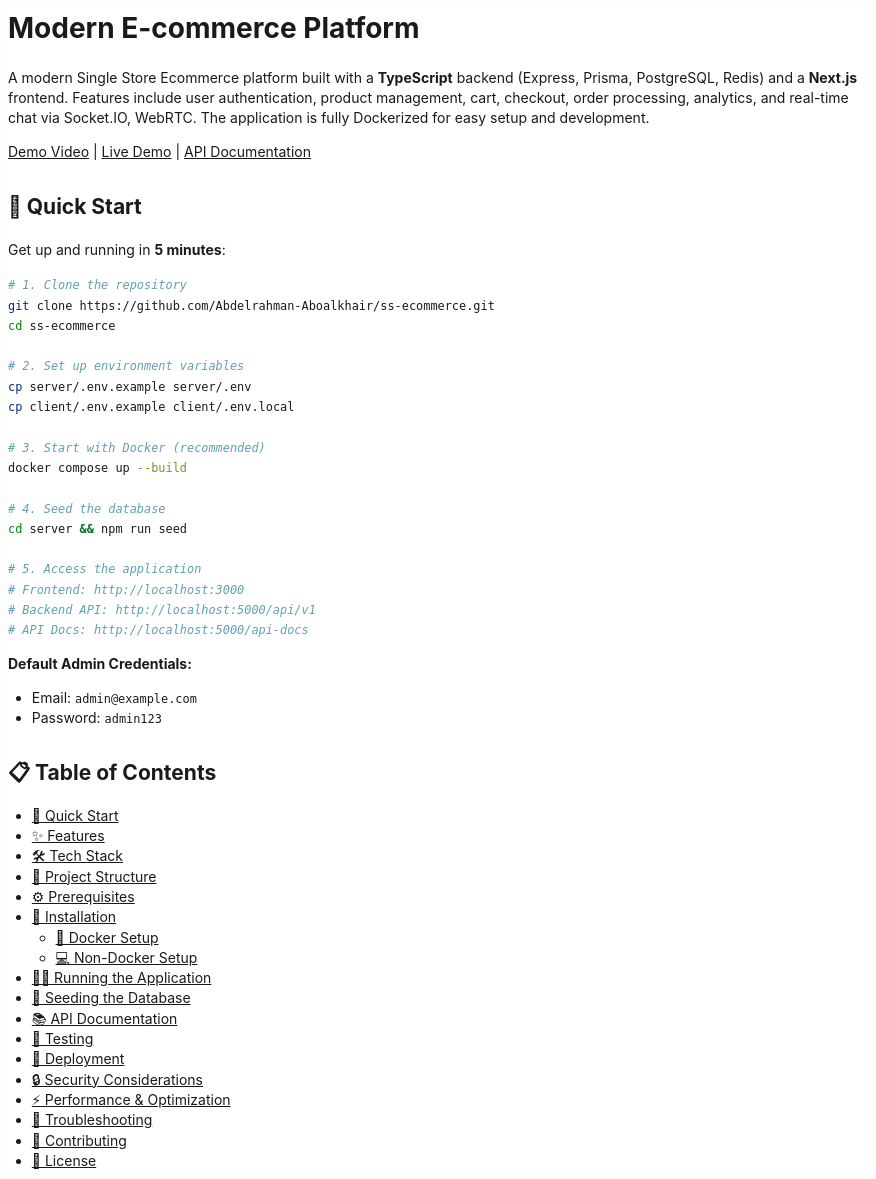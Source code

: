 # Modern E-commerce Platform

A modern Single Store Ecommerce platform built with a **TypeScript** backend (Express, Prisma, PostgreSQL, Redis) and a **Next.js** frontend. Features include user authentication, product management, cart, checkout, order processing, analytics, and real-time chat via Socket.IO, WebRTC. The application is fully Dockerized for easy setup and development.

[Demo Video](https://youtu.be/qJDXcQ_sxSI) | [Live Demo](https://ss-ecommerce-one.vercel.app) | [API Documentation](https://ss-ecommerce-one.vercel.app/api-docs)

## 🚀 Quick Start

Get up and running in **5 minutes**:

```bash
# 1. Clone the repository
git clone https://github.com/Abdelrahman-Aboalkhair/ss-ecommerce.git
cd ss-ecommerce

# 2. Set up environment variables
cp server/.env.example server/.env
cp client/.env.example client/.env.local

# 3. Start with Docker (recommended)
docker compose up --build

# 4. Seed the database
cd server && npm run seed

# 5. Access the application
# Frontend: http://localhost:3000
# Backend API: http://localhost:5000/api/v1
# API Docs: http://localhost:5000/api-docs
```

**Default Admin Credentials:**

- Email: `admin@example.com`
- Password: `admin123`

## 📋 Table of Contents

- [🚀 Quick Start](#-quick-start)
- [✨ Features](#-features)
- [🛠️ Tech Stack](#️-tech-stack)
- [📁 Project Structure](#-project-structure)
- [⚙️ Prerequisites](#️-prerequisites)
- [🔧 Installation](#-installation)
  - [🐳 Docker Setup](#-docker-setup)
  - [💻 Non-Docker Setup](#-non-docker-setup)
- [🏃‍♂️ Running the Application](#️-running-the-application)
- [🌱 Seeding the Database](#-seeding-the-database)
- [📚 API Documentation](#-api-documentation)
- [🧪 Testing](#-testing)
- [🚀 Deployment](#-deployment)
- [🔒 Security Considerations](#-security-considerations)
- [⚡ Performance & Optimization](#-performance--optimization)
- [🐛 Troubleshooting](#-troubleshooting)
- [🤝 Contributing](#-contributing)
- [📄 License](#-license)
